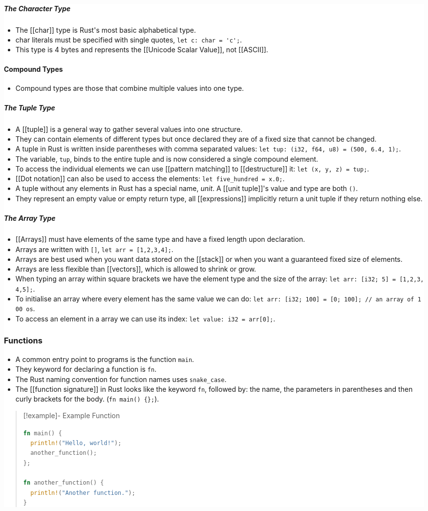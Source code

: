 ##### The Character Type
- The [[char]] type is Rust's most basic alphabetical type.
- char literals must be specified with single quotes, `let c: char = 'c';`.
- This type is 4 bytes and represents the [[Unicode Scalar Value]], not [[ASCII]].
#### Compound Types
- Compound types are those that combine multiple values into one type.

##### The Tuple Type
- A [[tuple]] is a general way to gather several values into one structure.
- They can contain elements of different types but once declared they are of a fixed size that cannot be changed.
- A tuple in Rust is written inside parentheses with comma separated values: 
  `let tup: (i32, f64, u8) = (500, 6.4, 1);`.
- The variable, `tup`, binds to the entire tuple and is now considered a single compound element.
- To access the individual elements we can use [[pattern matching]] to [[destructure]] it:
  `let (x, y, z) = tup;`.
- [[Dot notation]] can also be used to access the elements:
  `let five_hundred = x.0;`.
- A tuple without any elements in Rust has a special name, *unit*. A [[unit tuple]]'s value and type are both `()`.
- They represent an empty value or empty return type, all [[expressions]] implicitly return a unit tuple if they return nothing else.

##### The Array Type
- [[Arrays]] must have elements of the same type and have a fixed length upon declaration.
- Arrays are written with `[]`, `let arr = [1,2,3,4];`.
- Arrays are best used when you want data stored on the [[stack]] or when you want a guaranteed fixed size of elements.
- Arrays are less flexible than [[vectors]], which is allowed to shrink or grow.
- When typing an array within square brackets we have the element type and the size of the array: `let arr: [i32; 5] = [1,2,3,4,5];`.
- To initialise an array where every element has the same value we can do:
  `let arr: [i32; 100] = [0; 100]; // an array of 100 os`.
- To access an element in a array we can use its index: `let value: i32 = arr[0];`.
### Functions
- A common entry point to programs is the function `main`.
- They keyword for declaring a function is `fn`.
- The Rust naming convention for function names uses `snake_case`.
- The [[function signature]] in Rust looks like the keyword `fn`, followed by: the name, the parameters in parentheses and then curly brackets for the body. (`fn main() {};`).

> [!example]- Example Function
> ```rust
> fn main() {
> 	println!("Hello, world!");
> 	another_function();	
> };
> 
> fn another_function() {
> 	println!("Another function.");
> }
> ```

